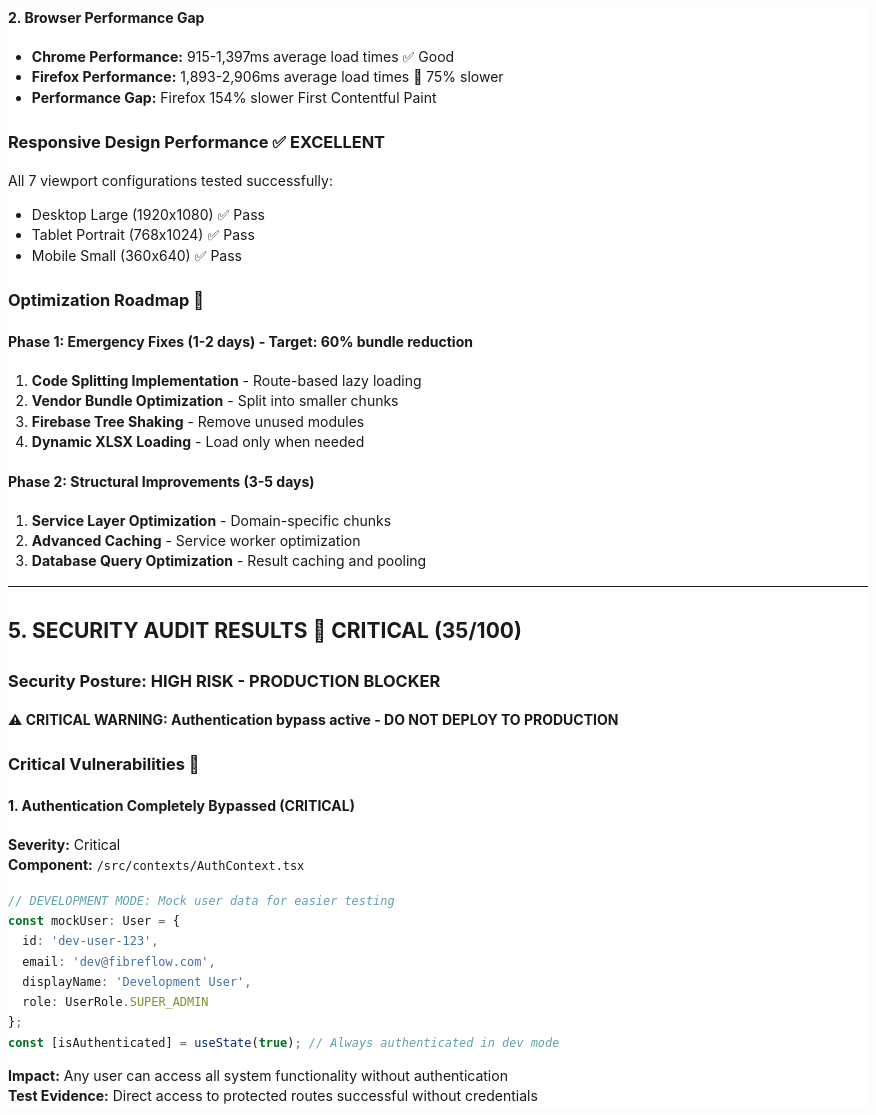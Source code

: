 #### 2. Browser Performance Gap
- **Chrome Performance:** 915-1,397ms average load times ✅ Good
- **Firefox Performance:** 1,893-2,906ms average load times 🔴 75% slower
- **Performance Gap:** Firefox 154% slower First Contentful Paint

### Responsive Design Performance ✅ **EXCELLENT**
All 7 viewport configurations tested successfully:
- Desktop Large (1920x1080) ✅ Pass
- Tablet Portrait (768x1024) ✅ Pass  
- Mobile Small (360x640) ✅ Pass

### Optimization Roadmap 🚀

#### Phase 1: Emergency Fixes (1-2 days) - Target: 60% bundle reduction
1. **Code Splitting Implementation** - Route-based lazy loading
2. **Vendor Bundle Optimization** - Split into smaller chunks
3. **Firebase Tree Shaking** - Remove unused modules
4. **Dynamic XLSX Loading** - Load only when needed

#### Phase 2: Structural Improvements (3-5 days)
1. **Service Layer Optimization** - Domain-specific chunks
2. **Advanced Caching** - Service worker optimization
3. **Database Query Optimization** - Result caching and pooling

---

## 5. SECURITY AUDIT RESULTS 🔴 **CRITICAL (35/100)**

### Security Posture: **HIGH RISK - PRODUCTION BLOCKER**

**⚠️ CRITICAL WARNING: Authentication bypass active - DO NOT DEPLOY TO PRODUCTION**

### Critical Vulnerabilities 🚨

#### 1. Authentication Completely Bypassed (CRITICAL)
**Severity:** Critical  
**Component:** `/src/contexts/AuthContext.tsx`  

```typescript
// DEVELOPMENT MODE: Mock user data for easier testing
const mockUser: User = {
  id: 'dev-user-123',
  email: 'dev@fibreflow.com', 
  displayName: 'Development User',
  role: UserRole.SUPER_ADMIN
};
const [isAuthenticated] = useState(true); // Always authenticated in dev mode
```

**Impact:** Any user can access all system functionality without authentication  
**Test Evidence:** Direct access to protected routes successful without credentials
